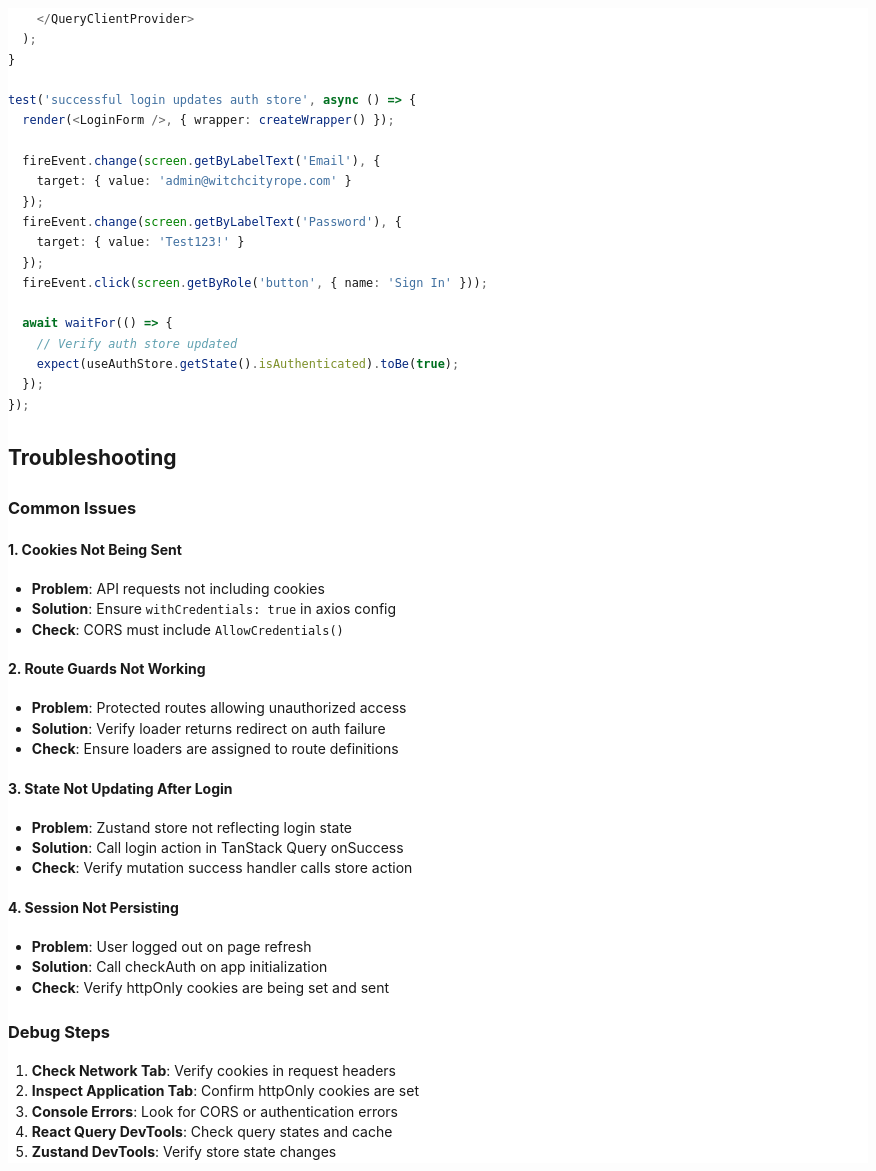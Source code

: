 ```typescript
    </QueryClientProvider>
  );
}

test('successful login updates auth store', async () => {
  render(<LoginForm />, { wrapper: createWrapper() });
  
  fireEvent.change(screen.getByLabelText('Email'), {
    target: { value: 'admin@witchcityrope.com' }
  });
  fireEvent.change(screen.getByLabelText('Password'), {
    target: { value: 'Test123!' }
  });
  fireEvent.click(screen.getByRole('button', { name: 'Sign In' }));
  
  await waitFor(() => {
    // Verify auth store updated
    expect(useAuthStore.getState().isAuthenticated).toBe(true);
  });
});
```

## Troubleshooting

### Common Issues

#### 1. Cookies Not Being Sent
- **Problem**: API requests not including cookies
- **Solution**: Ensure `withCredentials: true` in axios config
- **Check**: CORS must include `AllowCredentials()`

#### 2. Route Guards Not Working
- **Problem**: Protected routes allowing unauthorized access
- **Solution**: Verify loader returns redirect on auth failure
- **Check**: Ensure loaders are assigned to route definitions

#### 3. State Not Updating After Login
- **Problem**: Zustand store not reflecting login state
- **Solution**: Call login action in TanStack Query onSuccess
- **Check**: Verify mutation success handler calls store action

#### 4. Session Not Persisting
- **Problem**: User logged out on page refresh
- **Solution**: Call checkAuth on app initialization
- **Check**: Verify httpOnly cookies are being set and sent

### Debug Steps

1. **Check Network Tab**: Verify cookies in request headers
2. **Inspect Application Tab**: Confirm httpOnly cookies are set
3. **Console Errors**: Look for CORS or authentication errors
4. **React Query DevTools**: Check query states and cache
5. **Zustand DevTools**: Verify store state changes
